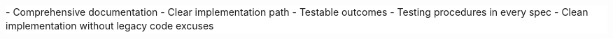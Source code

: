   </maintain>
  <create>
    - Comprehensive documentation
    - Clear implementation path
    - Testable outcomes
    - Testing procedures in every spec
    - Clean implementation without legacy code excuses
  </create>
</standards>
